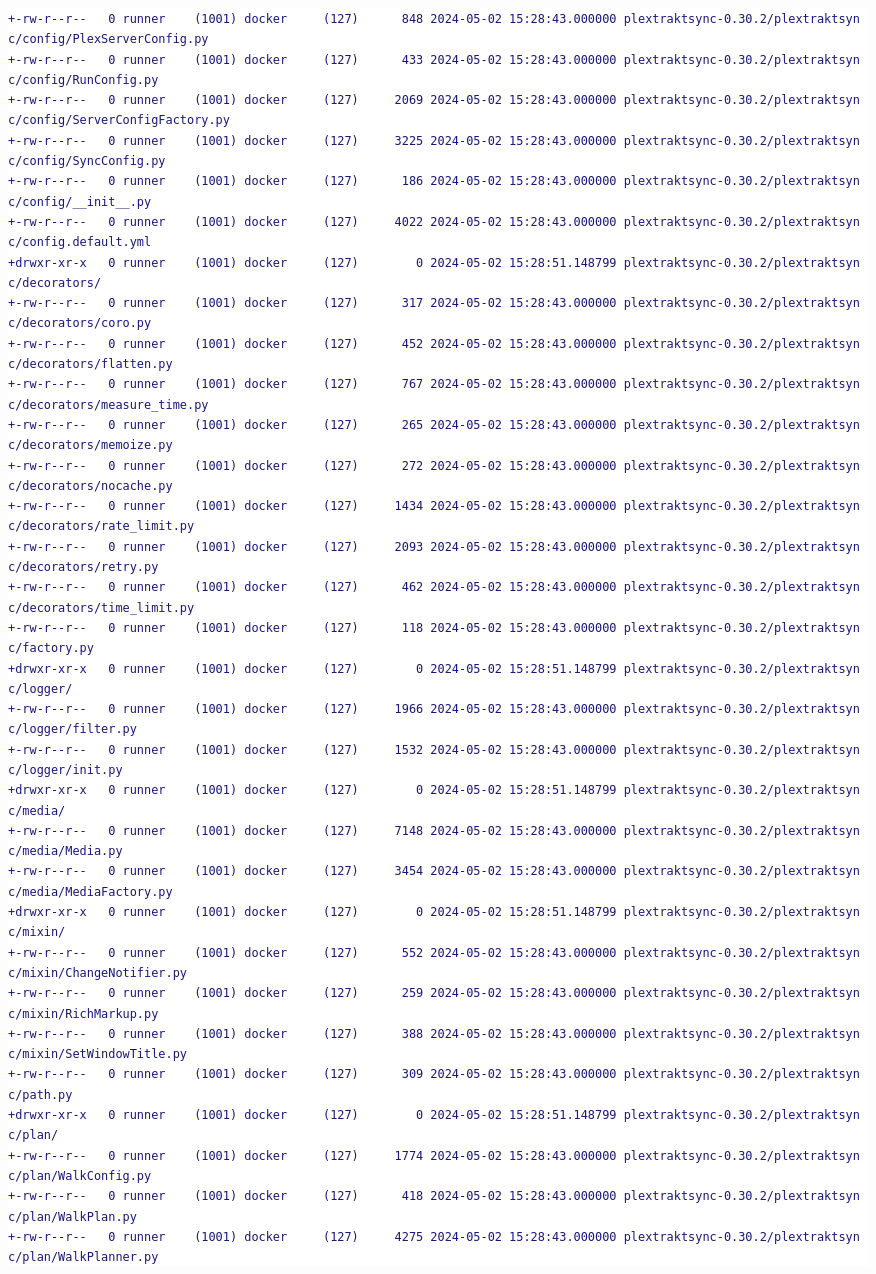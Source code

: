 ```diff
+-rw-r--r--   0 runner    (1001) docker     (127)      848 2024-05-02 15:28:43.000000 plextraktsync-0.30.2/plextraktsync/config/PlexServerConfig.py
+-rw-r--r--   0 runner    (1001) docker     (127)      433 2024-05-02 15:28:43.000000 plextraktsync-0.30.2/plextraktsync/config/RunConfig.py
+-rw-r--r--   0 runner    (1001) docker     (127)     2069 2024-05-02 15:28:43.000000 plextraktsync-0.30.2/plextraktsync/config/ServerConfigFactory.py
+-rw-r--r--   0 runner    (1001) docker     (127)     3225 2024-05-02 15:28:43.000000 plextraktsync-0.30.2/plextraktsync/config/SyncConfig.py
+-rw-r--r--   0 runner    (1001) docker     (127)      186 2024-05-02 15:28:43.000000 plextraktsync-0.30.2/plextraktsync/config/__init__.py
+-rw-r--r--   0 runner    (1001) docker     (127)     4022 2024-05-02 15:28:43.000000 plextraktsync-0.30.2/plextraktsync/config.default.yml
+drwxr-xr-x   0 runner    (1001) docker     (127)        0 2024-05-02 15:28:51.148799 plextraktsync-0.30.2/plextraktsync/decorators/
+-rw-r--r--   0 runner    (1001) docker     (127)      317 2024-05-02 15:28:43.000000 plextraktsync-0.30.2/plextraktsync/decorators/coro.py
+-rw-r--r--   0 runner    (1001) docker     (127)      452 2024-05-02 15:28:43.000000 plextraktsync-0.30.2/plextraktsync/decorators/flatten.py
+-rw-r--r--   0 runner    (1001) docker     (127)      767 2024-05-02 15:28:43.000000 plextraktsync-0.30.2/plextraktsync/decorators/measure_time.py
+-rw-r--r--   0 runner    (1001) docker     (127)      265 2024-05-02 15:28:43.000000 plextraktsync-0.30.2/plextraktsync/decorators/memoize.py
+-rw-r--r--   0 runner    (1001) docker     (127)      272 2024-05-02 15:28:43.000000 plextraktsync-0.30.2/plextraktsync/decorators/nocache.py
+-rw-r--r--   0 runner    (1001) docker     (127)     1434 2024-05-02 15:28:43.000000 plextraktsync-0.30.2/plextraktsync/decorators/rate_limit.py
+-rw-r--r--   0 runner    (1001) docker     (127)     2093 2024-05-02 15:28:43.000000 plextraktsync-0.30.2/plextraktsync/decorators/retry.py
+-rw-r--r--   0 runner    (1001) docker     (127)      462 2024-05-02 15:28:43.000000 plextraktsync-0.30.2/plextraktsync/decorators/time_limit.py
+-rw-r--r--   0 runner    (1001) docker     (127)      118 2024-05-02 15:28:43.000000 plextraktsync-0.30.2/plextraktsync/factory.py
+drwxr-xr-x   0 runner    (1001) docker     (127)        0 2024-05-02 15:28:51.148799 plextraktsync-0.30.2/plextraktsync/logger/
+-rw-r--r--   0 runner    (1001) docker     (127)     1966 2024-05-02 15:28:43.000000 plextraktsync-0.30.2/plextraktsync/logger/filter.py
+-rw-r--r--   0 runner    (1001) docker     (127)     1532 2024-05-02 15:28:43.000000 plextraktsync-0.30.2/plextraktsync/logger/init.py
+drwxr-xr-x   0 runner    (1001) docker     (127)        0 2024-05-02 15:28:51.148799 plextraktsync-0.30.2/plextraktsync/media/
+-rw-r--r--   0 runner    (1001) docker     (127)     7148 2024-05-02 15:28:43.000000 plextraktsync-0.30.2/plextraktsync/media/Media.py
+-rw-r--r--   0 runner    (1001) docker     (127)     3454 2024-05-02 15:28:43.000000 plextraktsync-0.30.2/plextraktsync/media/MediaFactory.py
+drwxr-xr-x   0 runner    (1001) docker     (127)        0 2024-05-02 15:28:51.148799 plextraktsync-0.30.2/plextraktsync/mixin/
+-rw-r--r--   0 runner    (1001) docker     (127)      552 2024-05-02 15:28:43.000000 plextraktsync-0.30.2/plextraktsync/mixin/ChangeNotifier.py
+-rw-r--r--   0 runner    (1001) docker     (127)      259 2024-05-02 15:28:43.000000 plextraktsync-0.30.2/plextraktsync/mixin/RichMarkup.py
+-rw-r--r--   0 runner    (1001) docker     (127)      388 2024-05-02 15:28:43.000000 plextraktsync-0.30.2/plextraktsync/mixin/SetWindowTitle.py
+-rw-r--r--   0 runner    (1001) docker     (127)      309 2024-05-02 15:28:43.000000 plextraktsync-0.30.2/plextraktsync/path.py
+drwxr-xr-x   0 runner    (1001) docker     (127)        0 2024-05-02 15:28:51.148799 plextraktsync-0.30.2/plextraktsync/plan/
+-rw-r--r--   0 runner    (1001) docker     (127)     1774 2024-05-02 15:28:43.000000 plextraktsync-0.30.2/plextraktsync/plan/WalkConfig.py
+-rw-r--r--   0 runner    (1001) docker     (127)      418 2024-05-02 15:28:43.000000 plextraktsync-0.30.2/plextraktsync/plan/WalkPlan.py
+-rw-r--r--   0 runner    (1001) docker     (127)     4275 2024-05-02 15:28:43.000000 plextraktsync-0.30.2/plextraktsync/plan/WalkPlanner.py
```